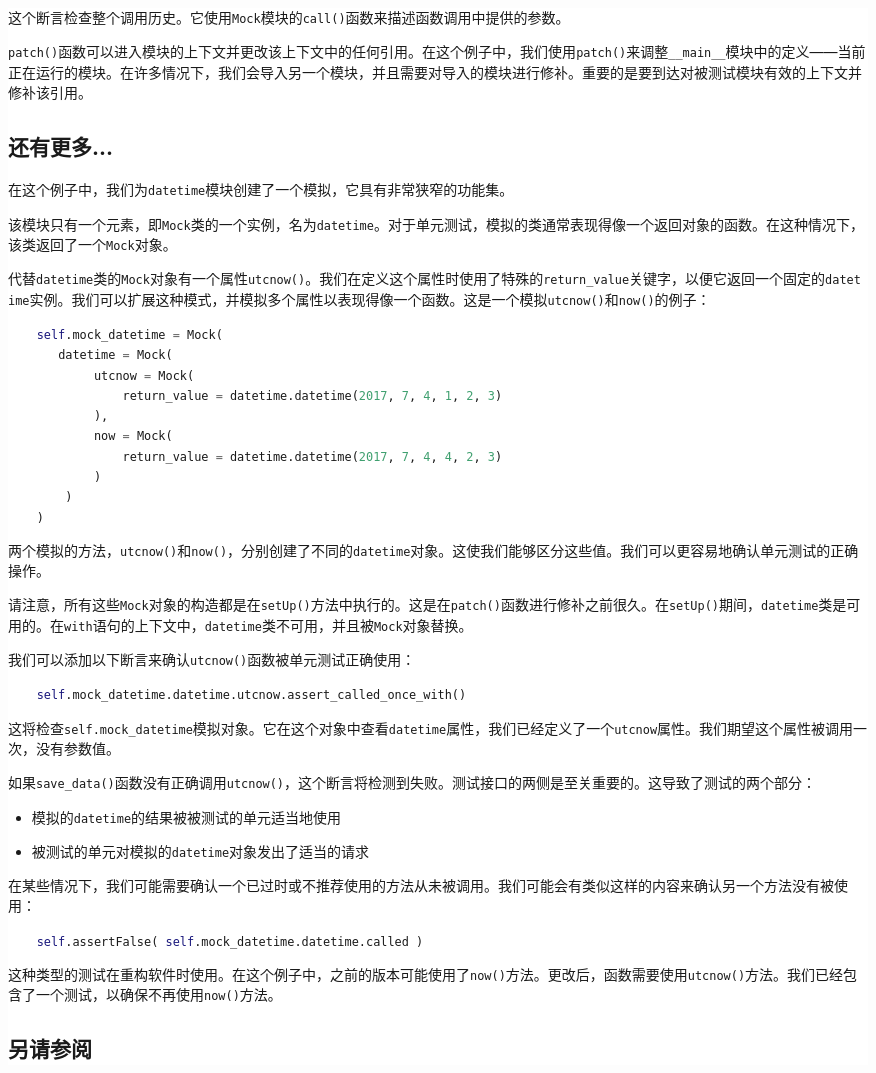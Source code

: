 这个断言检查整个调用历史。它使用`Mock`模块的`call()`函数来描述函数调用中提供的参数。

`patch()`函数可以进入模块的上下文并更改该上下文中的任何引用。在这个例子中，我们使用`patch()`来调整`__main__`模块中的定义——当前正在运行的模块。在许多情况下，我们会导入另一个模块，并且需要对导入的模块进行修补。重要的是要到达对被测试模块有效的上下文并修补该引用。

## 还有更多...

在这个例子中，我们为`datetime`模块创建了一个模拟，它具有非常狭窄的功能集。

该模块只有一个元素，即`Mock`类的一个实例，名为`datetime`。对于单元测试，模拟的类通常表现得像一个返回对象的函数。在这种情况下，该类返回了一个`Mock`对象。

代替`datetime`类的`Mock`对象有一个属性`utcnow()`。我们在定义这个属性时使用了特殊的`return_value`关键字，以便它返回一个固定的`datetime`实例。我们可以扩展这种模式，并模拟多个属性以表现得像一个函数。这是一个模拟`utcnow()`和`now()`的例子：

```py
    self.mock_datetime = Mock( 
       datetime = Mock( 
            utcnow = Mock( 
                return_value = datetime.datetime(2017, 7, 4, 1, 2, 3) 
            ), 
            now = Mock( 
                return_value = datetime.datetime(2017, 7, 4, 4, 2, 3) 
            ) 
        ) 
    ) 

```

两个模拟的方法，`utcnow()`和`now()`，分别创建了不同的`datetime`对象。这使我们能够区分这些值。我们可以更容易地确认单元测试的正确操作。

请注意，所有这些`Mock`对象的构造都是在`setUp()`方法中执行的。这是在`patch()`函数进行修补之前很久。在`setUp()`期间，`datetime`类是可用的。在`with`语句的上下文中，`datetime`类不可用，并且被`Mock`对象替换。

我们可以添加以下断言来确认`utcnow()`函数被单元测试正确使用：

```py
    self.mock_datetime.datetime.utcnow.assert_called_once_with() 

```

这将检查`self.mock_datetime`模拟对象。它在这个对象中查看`datetime`属性，我们已经定义了一个`utcnow`属性。我们期望这个属性被调用一次，没有参数值。

如果`save_data()`函数没有正确调用`utcnow()`，这个断言将检测到失败。测试接口的两侧是至关重要的。这导致了测试的两个部分：

+   模拟的`datetime`的结果被被测试的单元适当地使用

+   被测试的单元对模拟的`datetime`对象发出了适当的请求

在某些情况下，我们可能需要确认一个已过时或不推荐使用的方法从未被调用。我们可能会有类似这样的内容来确认另一个方法没有被使用：

```py
    self.assertFalse( self.mock_datetime.datetime.called ) 

```

这种类型的测试在重构软件时使用。在这个例子中，之前的版本可能使用了`now()`方法。更改后，函数需要使用`utcnow()`方法。我们已经包含了一个测试，以确保不再使用`now()`方法。

## 另请参阅
